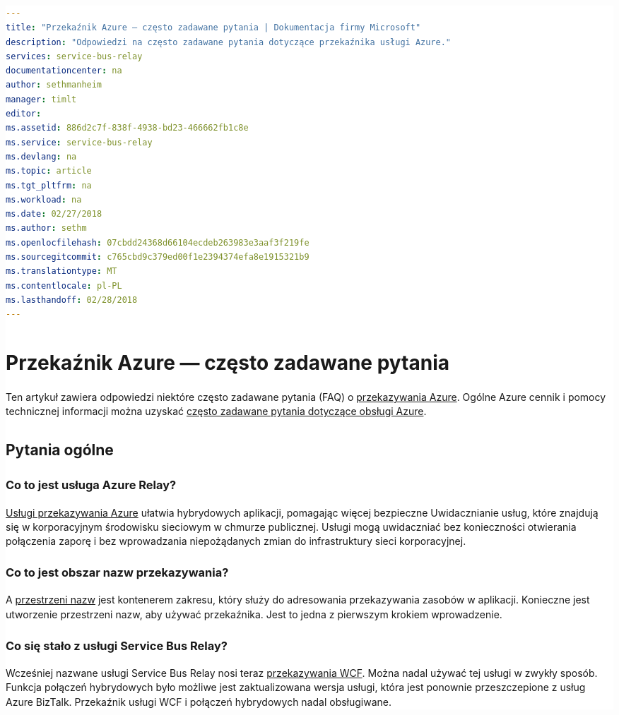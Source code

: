 ```yaml
---
title: "Przekaźnik Azure — często zadawane pytania | Dokumentacja firmy Microsoft"
description: "Odpowiedzi na często zadawane pytania dotyczące przekaźnika usługi Azure."
services: service-bus-relay
documentationcenter: na
author: sethmanheim
manager: timlt
editor: 
ms.assetid: 886d2c7f-838f-4938-bd23-466662fb1c8e
ms.service: service-bus-relay
ms.devlang: na
ms.topic: article
ms.tgt_pltfrm: na
ms.workload: na
ms.date: 02/27/2018
ms.author: sethm
ms.openlocfilehash: 07cbdd24368d66104ecdeb263983e3aaf3f219fe
ms.sourcegitcommit: c765cbd9c379ed00f1e2394374efa8e1915321b9
ms.translationtype: MT
ms.contentlocale: pl-PL
ms.lasthandoff: 02/28/2018
---
```

# <a name="azure-relay-faqs"></a>Przekaźnik Azure — często zadawane pytania

Ten artykuł zawiera odpowiedzi niektóre często zadawane pytania (FAQ) o [przekazywania Azure](https://azure.microsoft.com/services/service-bus/). Ogólne Azure cennik i pomocy technicznej informacji można uzyskać [często zadawane pytania dotyczące obsługi Azure](http://go.microsoft.com/fwlink/?LinkID=185083).

## <a name="general-questions"></a>Pytania ogólne
### <a name="what-is-azure-relay"></a>Co to jest usługa Azure Relay?
[Usługi przekazywania Azure](relay-what-is-it.md) ułatwia hybrydowych aplikacji, pomagając więcej bezpieczne Uwidacznianie usług, które znajdują się w korporacyjnym środowisku sieciowym w chmurze publicznej. Usługi mogą uwidaczniać bez konieczności otwierania połączenia zaporę i bez wprowadzania niepożądanych zmian do infrastruktury sieci korporacyjnej.

### <a name="what-is-a-relay-namespace"></a>Co to jest obszar nazw przekazywania?
A [przestrzeni nazw](relay-create-namespace-portal.md) jest kontenerem zakresu, który służy do adresowania przekazywania zasobów w aplikacji. Konieczne jest utworzenie przestrzeni nazw, aby używać przekaźnika. Jest to jedna z pierwszym krokiem wprowadzenie.

### <a name="what-happened-to-service-bus-relay-service"></a>Co się stało z usługi Service Bus Relay?
Wcześniej nazwane usługi Service Bus Relay nosi teraz [przekazywania WCF](relay-wcf-dotnet-get-started.md). Można nadal używać tej usługi w zwykły sposób. Funkcja połączeń hybrydowych było możliwe jest zaktualizowana wersja usługi, która jest ponownie przeszczepione z usług Azure BizTalk. Przekaźnik usługi WCF i połączeń hybrydowych nadal obsługiwane.
